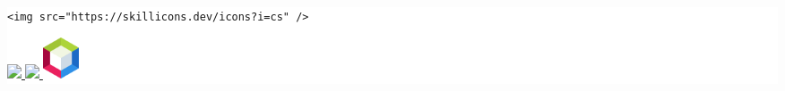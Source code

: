     <img src="https://skillicons.dev/icons?i=cs" />
  </a>
  <a href="https://www.python.org/downloads/" target="_blank">
    <img src="https://skillicons.dev/icons?i=py" />
  </a>
  <a href="https://code.visualstudio.com/" target="_blank">
    <img src="https://skillicons.dev/icons?i=js" />
  </a>
  <a href="https://netbeans.apache.org/front/main/download/index.html" target="_blank">
    <img src="img/netbeans.png" alt="NetBeans" width="40" />
  </a>
  <a href="https://www.apachefriends.org/es/index.html" target="_blank">